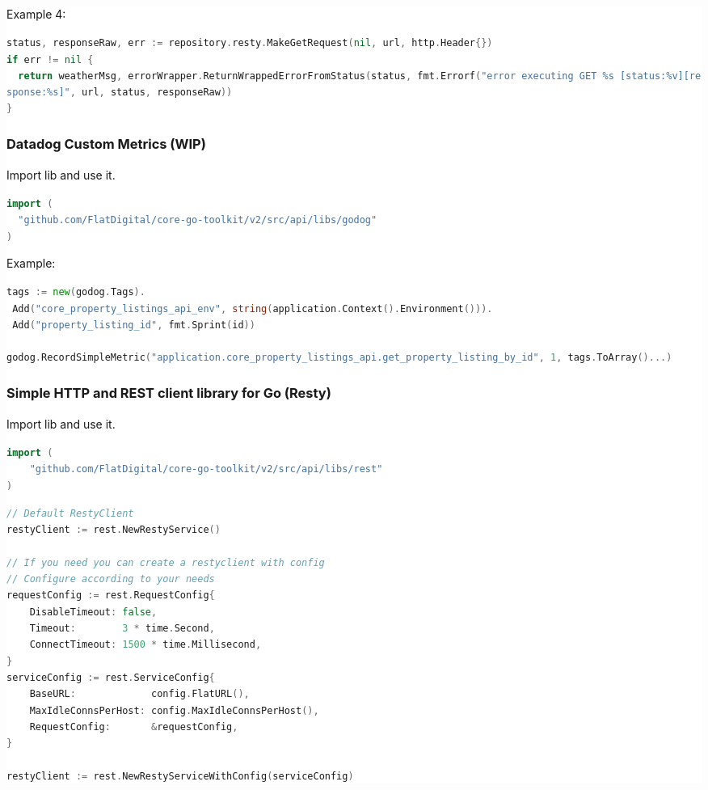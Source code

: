 Example 4:

```go
status, responseRaw, err := repository.resty.MakeGetRequest(nil, url, http.Header{})
if err != nil {
  return weatherMsg, errorWrapper.ReturnWrappedErrorFromStatus(status, fmt.Errorf("error executing GET %s [status:%v][response:%s]", url, status, responseRaw))
}
```

### Datadog Custom Metrics (WIP)

Import lib and use it.

```go
import (
  "github.com/FlatDigital/core-go-toolkit/v2/src/api/libs/godog"
)
```

Example:

```go
tags := new(godog.Tags).
 Add("core_property_listings_api_env", string(application.Context().Environment())).
 Add("property_listing_id", fmt.Sprint(id))

godog.RecordSimpleMetric("application.core_property_listings_api.get_property_listing_by_id", 1, tags.ToArray()...)
```

### Simple HTTP and REST client library for Go (Resty)

Import lib and use it.

```go
import (
    "github.com/FlatDigital/core-go-toolkit/v2/src/api/libs/rest"
)
```

```go
// Default RestyClient
restyClient := rest.NewRestyService()

// If you need you can create a restyclient with config
// Configure according to your needs
requestConfig := rest.RequestConfig{
    DisableTimeout: false,
    Timeout:        3 * time.Second,
    ConnectTimeout: 1500 * time.Millisecond,
}
serviceConfig := rest.ServiceConfig{
    BaseURL:             config.FlatURL(),
    MaxIdleConnsPerHost: config.MaxIdleConnsPerHost(),
    RequestConfig:       &requestConfig,
}

restyClient := rest.NewRestyServiceWithConfig(serviceConfig)
```


[contributors-shield]: https://badges.flat.mx/github/contributors/FlatDigital/core-go-toolkit.svg?style=for-the-badge
[contributors-url]: https://github.com/FlatDigital/core-go-toolkit/graphs/contributors
[forks-shield]: https://badges.flat.mx/github/forks/FlatDigital/core-go-toolkit.svg?style=for-the-badge
[forks-url]: https://github.com/FlatDigital/core-go-toolkit/network/members
[stars-shield]: https://badges.flat.mx/github/stars/FlatDigital/core-go-toolkit.svg?style=for-the-badge
[stars-url]: https://github.com/FlatDigital/core-go-toolkit/stargazers
[issues-shield]: https://badges.flat.mx/github/issues/FlatDigital/core-go-toolkit.svg?style=for-the-badge
[issues-url]: https://github.com/FlatDigital/core-go-toolkit/issues